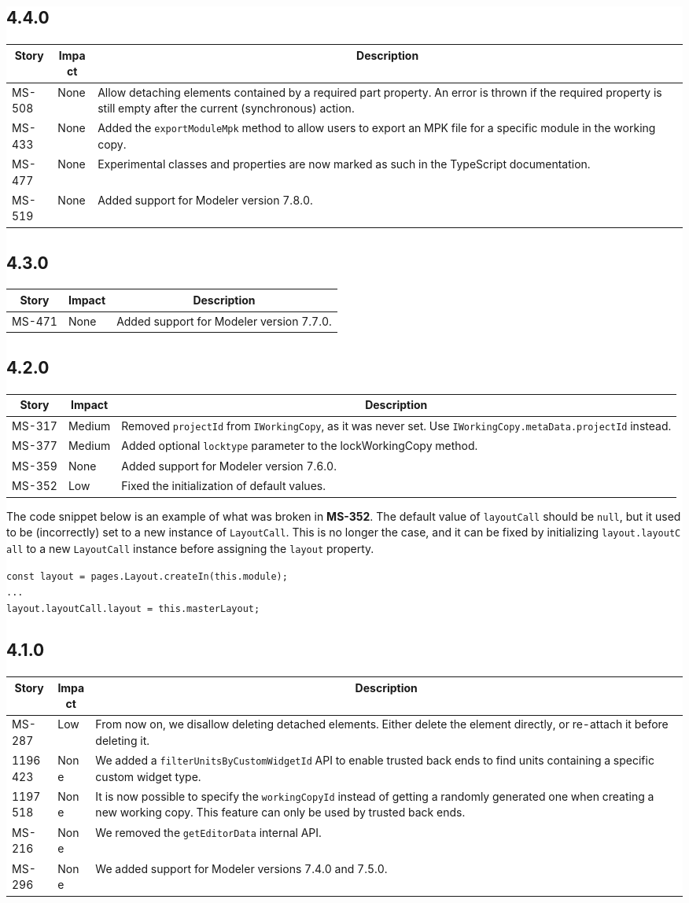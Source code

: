## 4.4.0

| Story | Impact | Description |
|------|-----|---|
| MS-508 | None | Allow detaching elements contained by a required part property. An error is thrown if the required property is still empty after the current (synchronous) action. |
| MS-433 | None | Added the `exportModuleMpk` method to allow users to export an MPK file for a specific module in the working copy. |
| MS-477 | None | Experimental classes and properties are now marked as such in the TypeScript documentation. |
| MS-519 | None | Added support for Modeler version 7.8.0. |

## 4.3.0

| Story | Impact | Description |
|------|-----|---|
| MS-471 | None | Added support for Modeler version 7.7.0. |

## 4.2.0

| Story | Impact | Description |
|------|-----|---|
| MS-317 | Medium | Removed `projectId` from `IWorkingCopy`, as it was never set. Use `IWorkingCopy.metaData.projectId` instead. |
| MS-377 | Medium | Added optional `locktype` parameter to the lockWorkingCopy method. |
| MS-359 | None | Added support for Modeler version 7.6.0. |
| MS-352 | Low | Fixed the initialization of default values. |

The code snippet below is an example of what was broken in **MS-352**. The default value of `layoutCall` should be `null`, but it used to be (incorrectly) set to a new instance of `LayoutCall`. This is no longer the case, and it can be fixed by initializing `layout.layoutCall` to a new `LayoutCall` instance before assigning the `layout` property.

```text
const layout = pages.Layout.createIn(this.module);
...
layout.layoutCall.layout = this.masterLayout;
```

## 4.1.0

| Story | Impact | Description |
|---|---|---|
| MS-287 | Low | From now on, we disallow deleting detached elements. Either delete the element directly, or re-attach it before deleting it. |
| 1196423 | None | We added a `filterUnitsByCustomWidgetId` API to enable trusted back ends to find units containing a specific custom widget type. |
| 1197518 | None | It is now possible to specify the `workingCopyId` instead of getting a randomly generated one when creating a new working copy. This feature can only be used by trusted back ends. |
| MS-216 | None | We removed the `getEditorData` internal API. |
| MS-296 | None | We added support for Modeler versions 7.4.0 and 7.5.0. |
